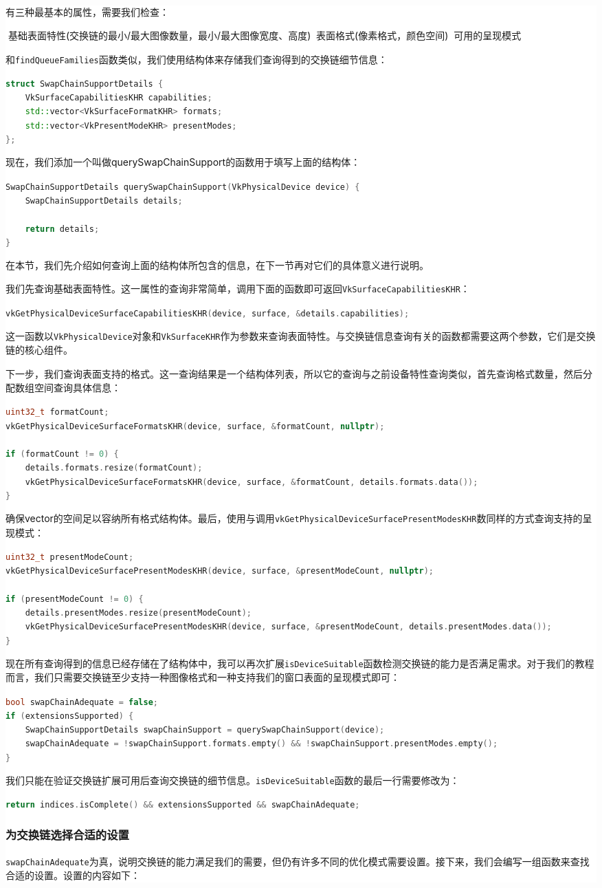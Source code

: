 有三种最基本的属性，需要我们检查：

 基础表面特性(交换链的最小/最大图像数量，最小/最大图像宽度、高度)
 表面格式(像素格式，颜色空间)
 可用的呈现模式

和`findQueueFamilies`函数类似，我们使用结构体来存储我们查询得到的交换链细节信息：
```c++
struct SwapChainSupportDetails {
    VkSurfaceCapabilitiesKHR capabilities;
    std::vector<VkSurfaceFormatKHR> formats;
    std::vector<VkPresentModeKHR> presentModes;
};
```
现在，我们添加一个叫做querySwapChainSupport的函数用于填写上面的结构体：
```c++
SwapChainSupportDetails querySwapChainSupport(VkPhysicalDevice device) {
    SwapChainSupportDetails details;

    return details;
}
```
在本节，我们先介绍如何查询上面的结构体所包含的信息，在下一节再对它们的具体意义进行说明。

我们先查询基础表面特性。这一属性的查询非常简单，调用下面的函数即可返回`VkSurfaceCapabilitiesKHR`：
```c++
vkGetPhysicalDeviceSurfaceCapabilitiesKHR(device, surface, &details.capabilities);
```
这一函数以`VkPhysicalDevice`对象和`VkSurfaceKHR`作为参数来查询表面特性。与交换链信息查询有关的函数都需要这两个参数，它们是交换链的核心组件。

下一步，我们查询表面支持的格式。这一查询结果是一个结构体列表，所以它的查询与之前设备特性查询类似，首先查询格式数量，然后分配数组空间查询具体信息：
```c++
uint32_t formatCount;
vkGetPhysicalDeviceSurfaceFormatsKHR(device, surface, &formatCount, nullptr);

if (formatCount != 0) {
    details.formats.resize(formatCount);
    vkGetPhysicalDeviceSurfaceFormatsKHR(device, surface, &formatCount, details.formats.data());
}
```
确保vector的空间足以容纳所有格式结构体。最后，使用与调用`vkGetPhysicalDeviceSurfacePresentModesKHR`数同样的方式查询支持的呈现模式：
```c++
uint32_t presentModeCount;
vkGetPhysicalDeviceSurfacePresentModesKHR(device, surface, &presentModeCount, nullptr);

if (presentModeCount != 0) {
    details.presentModes.resize(presentModeCount);
    vkGetPhysicalDeviceSurfacePresentModesKHR(device, surface, &presentModeCount, details.presentModes.data());
}
```
现在所有查询得到的信息已经存储在了结构体中，我可以再次扩展`isDeviceSuitable`函数检测交换链的能力是否满足需求。对于我们的教程而言，我们只需要交换链至少支持一种图像格式和一种支持我们的窗口表面的呈现模式即可：
```c++
bool swapChainAdequate = false;
if (extensionsSupported) {
    SwapChainSupportDetails swapChainSupport = querySwapChainSupport(device);
    swapChainAdequate = !swapChainSupport.formats.empty() && !swapChainSupport.presentModes.empty();
}
```
我们只能在验证交换链扩展可用后查询交换链的细节信息。`isDeviceSuitable`函数的最后一行需要修改为：
```c++
return indices.isComplete() && extensionsSupported && swapChainAdequate;
```
### 为交换链选择合适的设置
`swapChainAdequate`为真，说明交换链的能力满足我们的需要，但仍有许多不同的优化模式需要设置。接下来，我们会编写一组函数来查找合适的设置。设置的内容如下：
